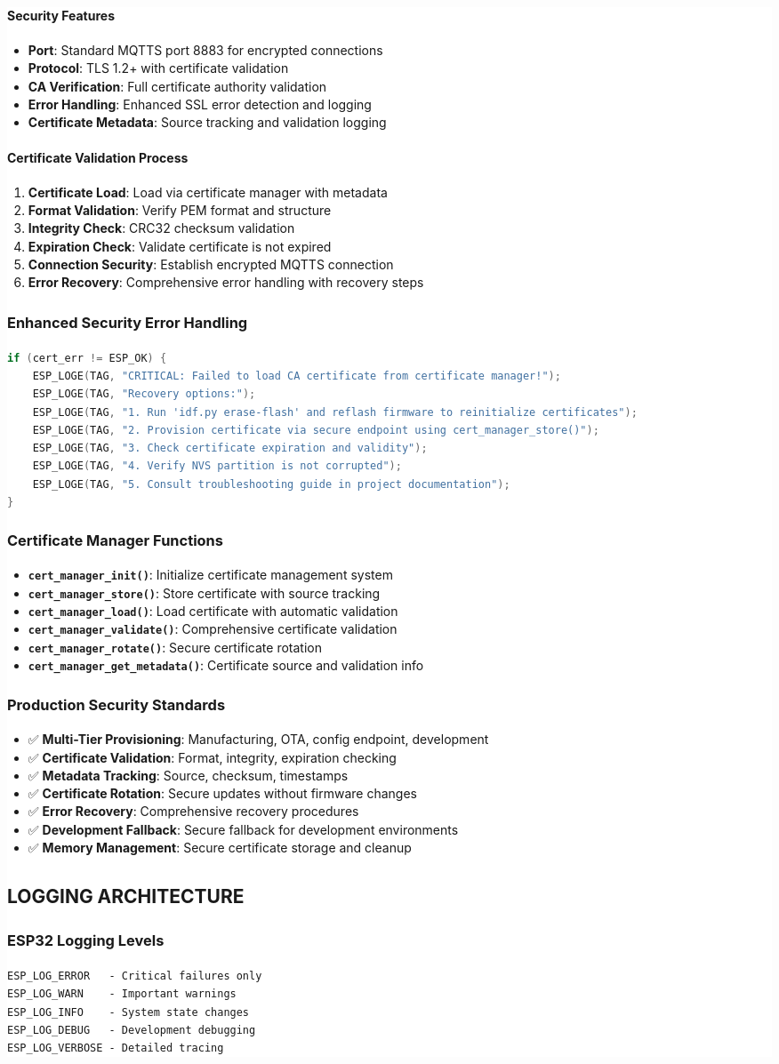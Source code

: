 #### Security Features
- **Port**: Standard MQTTS port 8883 for encrypted connections
- **Protocol**: TLS 1.2+ with certificate validation
- **CA Verification**: Full certificate authority validation
- **Error Handling**: Enhanced SSL error detection and logging
- **Certificate Metadata**: Source tracking and validation logging

#### Certificate Validation Process
1. **Certificate Load**: Load via certificate manager with metadata
2. **Format Validation**: Verify PEM format and structure
3. **Integrity Check**: CRC32 checksum validation
4. **Expiration Check**: Validate certificate is not expired
5. **Connection Security**: Establish encrypted MQTTS connection
6. **Error Recovery**: Comprehensive error handling with recovery steps

### Enhanced Security Error Handling
```c
if (cert_err != ESP_OK) {
    ESP_LOGE(TAG, "CRITICAL: Failed to load CA certificate from certificate manager!");
    ESP_LOGE(TAG, "Recovery options:");
    ESP_LOGE(TAG, "1. Run 'idf.py erase-flash' and reflash firmware to reinitialize certificates");
    ESP_LOGE(TAG, "2. Provision certificate via secure endpoint using cert_manager_store()");
    ESP_LOGE(TAG, "3. Check certificate expiration and validity");
    ESP_LOGE(TAG, "4. Verify NVS partition is not corrupted");
    ESP_LOGE(TAG, "5. Consult troubleshooting guide in project documentation");
}
```

### Certificate Manager Functions
- **`cert_manager_init()`**: Initialize certificate management system
- **`cert_manager_store()`**: Store certificate with source tracking
- **`cert_manager_load()`**: Load certificate with automatic validation
- **`cert_manager_validate()`**: Comprehensive certificate validation
- **`cert_manager_rotate()`**: Secure certificate rotation
- **`cert_manager_get_metadata()`**: Certificate source and validation info

### Production Security Standards
- ✅ **Multi-Tier Provisioning**: Manufacturing, OTA, config endpoint, development
- ✅ **Certificate Validation**: Format, integrity, expiration checking
- ✅ **Metadata Tracking**: Source, checksum, timestamps
- ✅ **Certificate Rotation**: Secure updates without firmware changes
- ✅ **Error Recovery**: Comprehensive recovery procedures
- ✅ **Development Fallback**: Secure fallback for development environments
- ✅ **Memory Management**: Secure certificate storage and cleanup

## LOGGING ARCHITECTURE

### ESP32 Logging Levels
```
ESP_LOG_ERROR   - Critical failures only
ESP_LOG_WARN    - Important warnings
ESP_LOG_INFO    - System state changes
ESP_LOG_DEBUG   - Development debugging
ESP_LOG_VERBOSE - Detailed tracing
```
